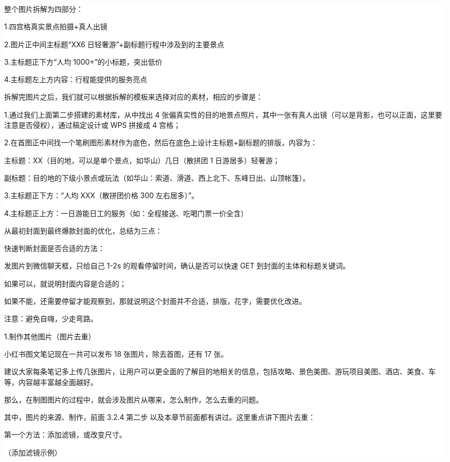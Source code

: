 整个图片拆解为四部分：

1.四宫格真实景点拍摄+真人出镜

2.图片正中间主标题“XX6 日轻奢游”+副标题行程中涉及到的主要景点

3.主标题正下方“人均 1000+”的小标题，突出低价

4.主标题左上方内容：行程能提供的服务亮点

拆解完图片之后，我们就可以根据拆解的模板来选择对应的素材，相应的步骤是：

1.通过我们上面第二步搭建的素材库，从中找出 4 张偏真实性的目的地景点照片，其中一张有真人出镜（可以是背影，也可以正面，这里要注意是否侵权），通过稿定设计或 WPS 拼接成 4 宫格；

2.在首图正中间找一个笔刷图形素材作为底色，然后在底色上设计主标题+副标题的排版，内容为：

主标题：XX（目的地，可以是单个景点，如华山）几日（散拼团 1 日游居多）轻奢游；

副标题：目的地的下级小景点或玩法（如华山：索道、滑道、西上北下、东峰日出、山顶帐篷）。

3.主标题正下方：“人均 XXX（散拼团价格 300 左右居多）”。

4.主标题正上方：一日游能日工的服务（如：全程接送、吃喝门票一价全含）

从最初封面到最终爆款封面的优化，总结为三点：

快速判断封面是否合适的方法：

发图片到微信聊天框，只给自己 1-2s 的观看停留时间，确认是否可以快速 GET 到封面的主体和标题关键词。

如果可以，就说明封面内容是合适的；

如果不能，还需要停留才能观察到，那就说明这个封面并不合适，排版，花字，需要优化改进。

注意：避免自嗨，少走弯路。

1.制作其他图片（图片去重）

小红书图文笔记现在一共可以发布 18 张图片，除去首图，还有 17 张。

建议大家每条笔记多上传几张图片，让用户可以更全面的了解目的地相关的信息，包括攻略、景色美图、游玩项目美图、酒店、美食、车等，内容越丰富越全面越好。

那么，在制图图片的过程中，就会涉及图片从哪来，怎么制作，怎么去重的问题。

其中，图片的来源、制作，前面 3.2.4 第二步 以及本章节前面都有讲过。这里重点讲下图片去重：

第一个方法：添加滤镜，或改变尺寸。

（添加滤镜示例）
